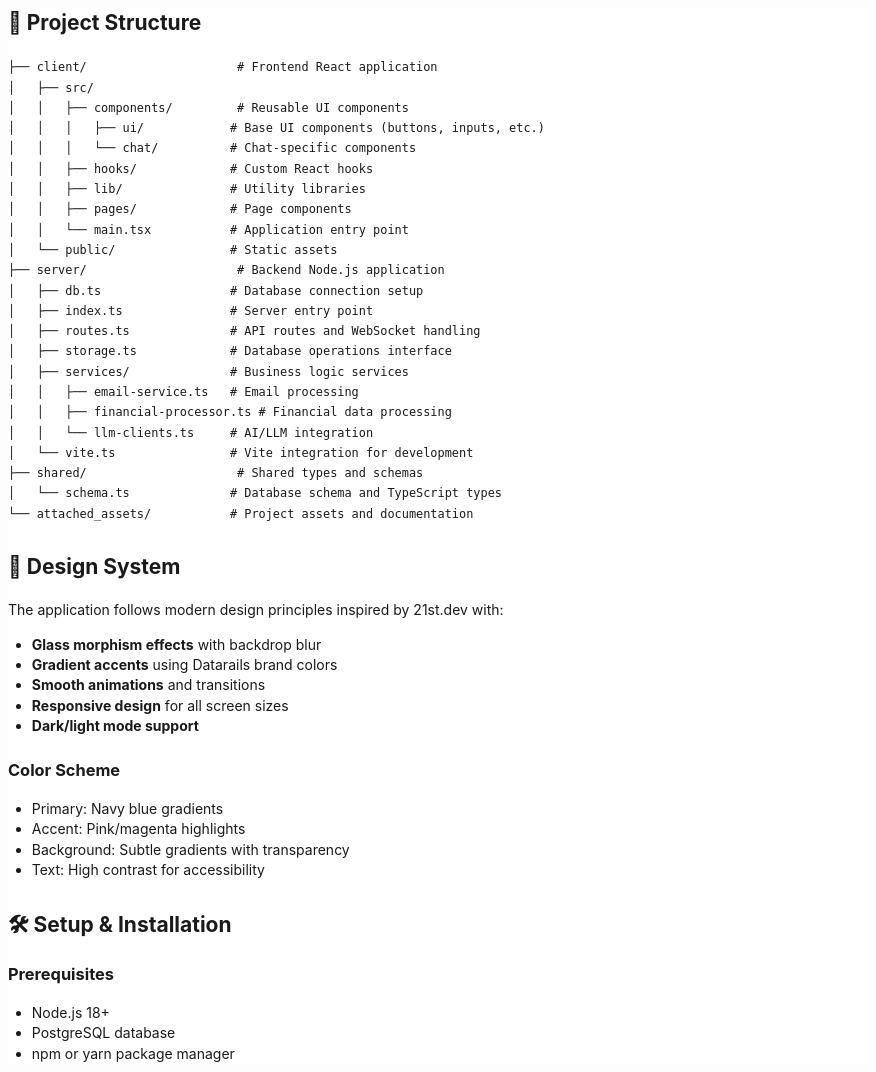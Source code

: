 ## 📁 Project Structure

```
├── client/                     # Frontend React application
│   ├── src/
│   │   ├── components/         # Reusable UI components
│   │   │   ├── ui/            # Base UI components (buttons, inputs, etc.)
│   │   │   └── chat/          # Chat-specific components
│   │   ├── hooks/             # Custom React hooks
│   │   ├── lib/               # Utility libraries
│   │   ├── pages/             # Page components
│   │   └── main.tsx           # Application entry point
│   └── public/                # Static assets
├── server/                     # Backend Node.js application
│   ├── db.ts                  # Database connection setup
│   ├── index.ts               # Server entry point
│   ├── routes.ts              # API routes and WebSocket handling
│   ├── storage.ts             # Database operations interface
│   ├── services/              # Business logic services
│   │   ├── email-service.ts   # Email processing
│   │   ├── financial-processor.ts # Financial data processing
│   │   └── llm-clients.ts     # AI/LLM integration
│   └── vite.ts                # Vite integration for development
├── shared/                     # Shared types and schemas
│   └── schema.ts              # Database schema and TypeScript types
└── attached_assets/           # Project assets and documentation
```

## 🎨 Design System

The application follows modern design principles inspired by 21st.dev with:

- **Glass morphism effects** with backdrop blur
- **Gradient accents** using Datarails brand colors
- **Smooth animations** and transitions
- **Responsive design** for all screen sizes
- **Dark/light mode support**

### Color Scheme
- Primary: Navy blue gradients
- Accent: Pink/magenta highlights
- Background: Subtle gradients with transparency
- Text: High contrast for accessibility

## 🛠️ Setup & Installation

### Prerequisites
- Node.js 18+ 
- PostgreSQL database
- npm or yarn package manager

